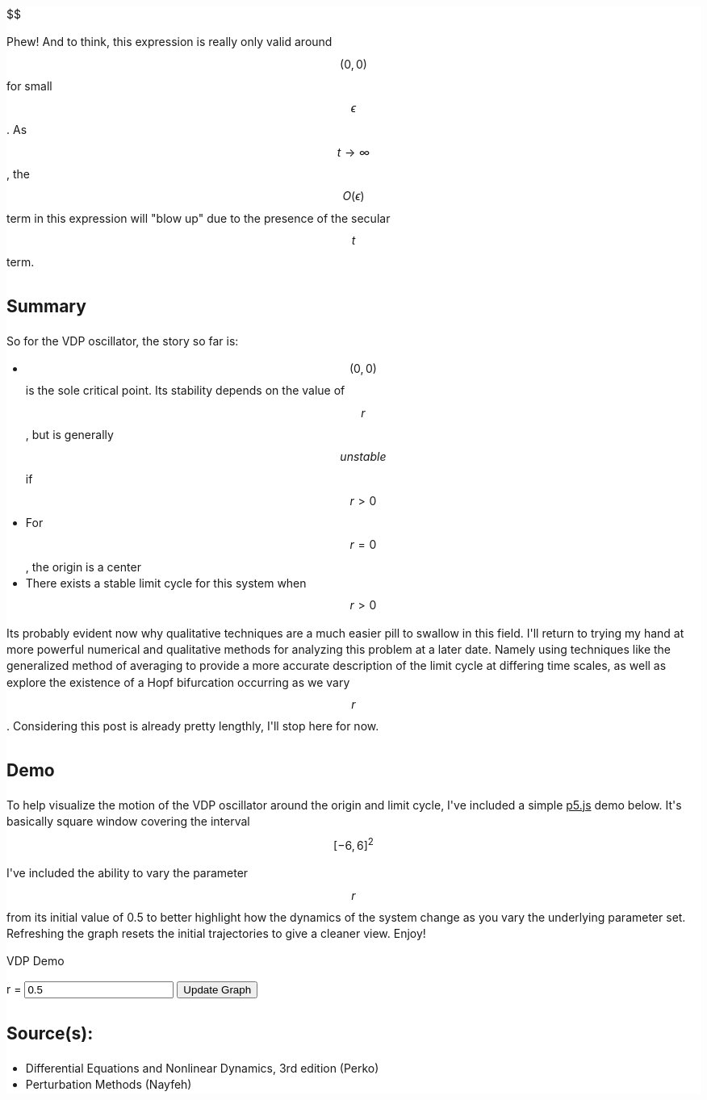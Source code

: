$$


Phew! And to think, this expression is really only valid around $$(0,0)$$ for small $$\epsilon$$. As $$t \to \infty$$, the $$O(\epsilon)$$ term in this expression will "blow up" due to the presence of the secular $$t$$ term.

## Summary
So for the VDP oscillator, the story so far is:
- $$(0,0)$$ is the sole critical point. Its stability depends on the value of $$r$$, but is generally $$unstable$$ if $$r > 0$$
- For $$r=0$$, the origin is a center
- There exists a stable limit cycle for this system when $$r>0$$

Its probably evident now why qualitative techniques are a much easier pill to swallow in this field. I'll return to trying my hand at more powerful numerical and qualitative methods for analyzing this problem at a later date. Namely using techniques like the generalized method of averaging to provide a more accurate description of the limit cycle at differing time scales, as well as explore the existence of a Hopf bifurcation occurring as we vary $$r$$. Considering this post is already pretty lengthly, I'll stop here for now. 


## Demo
To help visualize the motion of the VDP oscillator around the origin and limit cycle, I've included a simple [p5.js](https://p5js.org/) demo below. It's basically square window covering the interval $$[-6, 6]^2$$

I've included the ability to vary the parameter $$r$$  from its initial value of 0.5 to better highlight how the dynamics of the system change as you vary the underlying parameter set. Refreshing the graph resets the initial trajectories to give a cleaner view. Enjoy!
<div class="canvas" id="canvas">
    <p>VDP Demo</p>
    r = <input id="r" value="0.5">
    <button id="update" onclick="update()">Update Graph</button>
   <script src="/assets/js/2022-11-01-Nonlinear-VanDerPol/vdpsketch.js"></script>
</div>


## Source(s):
- Differential Equations and Nonlinear Dynamics, 3rd edition (Perko)
- Perturbation Methods (Nayfeh)

